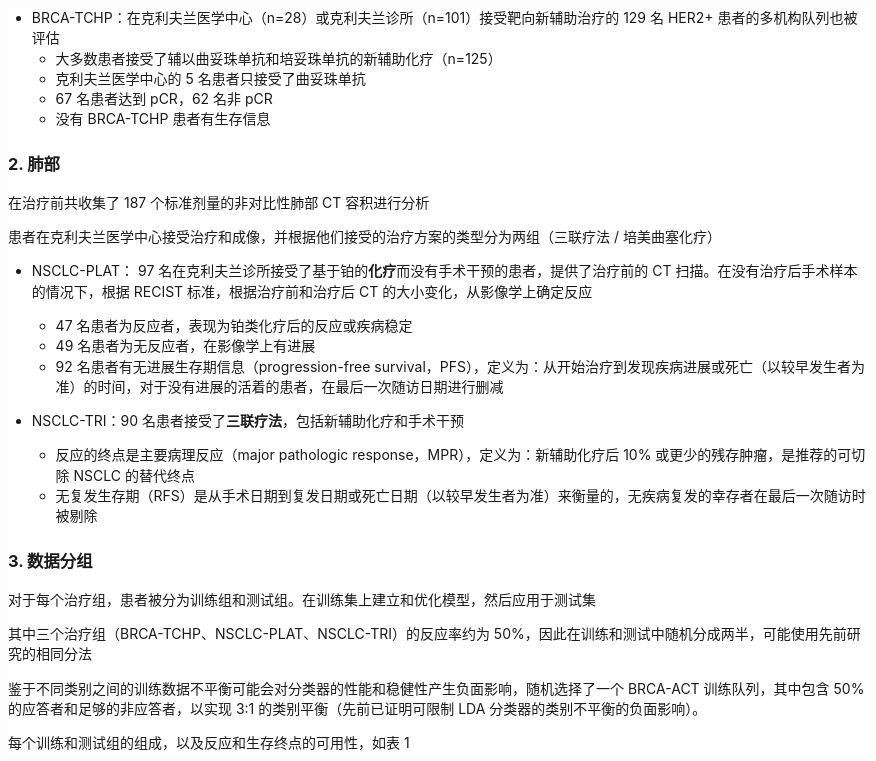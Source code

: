 * BRCA-TCHP：在克利夫兰医学中心（n=28）或克利夫兰诊所（n=101）接受靶向新辅助治疗的 129 名 HER2+ 患者的多机构队列也被评估
  * 大多数患者接受了辅以曲妥珠单抗和培妥珠单抗的新辅助化疗（n=125）
  * 克利夫兰医学中心的 5 名患者只接受了曲妥珠单抗
  * 67 名患者达到 pCR，62 名非 pCR
  * 没有 BRCA-TCHP 患者有生存信息

### 2. 肺部

在治疗前共收集了 187 个标准剂量的非对比性肺部 CT 容积进行分析

患者在克利夫兰医学中心接受治疗和成像，并根据他们接受的治疗方案的类型分为两组（三联疗法 / 培美曲塞化疗）

* NSCLC-PLAT： 97 名在克利夫兰诊所接受了基于铂的**化疗**而没有手术干预的患者，提供了治疗前的 CT 扫描。在没有治疗后手术样本的情况下，根据 RECIST 标准，根据治疗前和治疗后 CT 的大小变化，从影像学上确定反应
  * 47 名患者为反应者，表现为铂类化疗后的反应或疾病稳定
  * 49 名患者为无反应者，在影像学上有进展
  * 92 名患者有无进展生存期信息（progression-free survival，PFS），定义为：从开始治疗到发现疾病进展或死亡（以较早发生者为准）的时间，对于没有进展的活着的患者，在最后一次随访日期进行删减

* NSCLC-TRI：90 名患者接受了**三联疗法**，包括新辅助化疗和手术干预
  * 反应的终点是主要病理反应（major pathologic response，MPR），定义为：新辅助化疗后 10% 或更少的残存肿瘤，是推荐的可切除 NSCLC 的替代终点
  * 无复发生存期（RFS）是从手术日期到复发日期或死亡日期（以较早发生者为准）来衡量的，无疾病复发的幸存者在最后一次随访时被剔除

### 3. 数据分组

对于每个治疗组，患者被分为训练组和测试组。在训练集上建立和优化模型，然后应用于测试集

其中三个治疗组（BRCA-TCHP、NSCLC-PLAT、NSCLC-TRI）的反应率约为 50%，因此在训练和测试中随机分成两半，可能使用先前研究的相同分法

鉴于不同类别之间的训练数据不平衡可能会对分类器的性能和稳健性产生负面影响，随机选择了一个 BRCA-ACT 训练队列，其中包含 50% 的应答者和足够的非应答者，以实现 3:1 的类别平衡（先前已证明可限制 LDA 分类器的类别不平衡的负面影响）。

每个训练和测试组的组成，以及反应和生存终点的可用性，如表 1

<center>